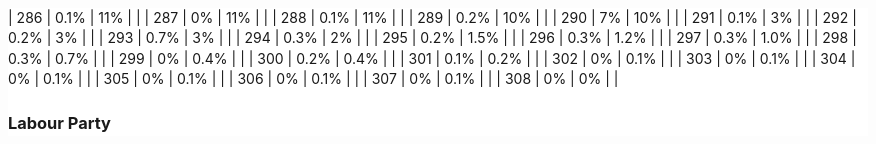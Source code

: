 | 286 | 0.1% | 11% |  |
| 287 | 0% | 11% |  |
| 288 | 0.1% | 11% |  |
| 289 | 0.2% | 10% |  |
| 290 | 7% | 10% |  |
| 291 | 0.1% | 3% |  |
| 292 | 0.2% | 3% |  |
| 293 | 0.7% | 3% |  |
| 294 | 0.3% | 2% |  |
| 295 | 0.2% | 1.5% |  |
| 296 | 0.3% | 1.2% |  |
| 297 | 0.3% | 1.0% |  |
| 298 | 0.3% | 0.7% |  |
| 299 | 0% | 0.4% |  |
| 300 | 0.2% | 0.4% |  |
| 301 | 0.1% | 0.2% |  |
| 302 | 0% | 0.1% |  |
| 303 | 0% | 0.1% |  |
| 304 | 0% | 0.1% |  |
| 305 | 0% | 0.1% |  |
| 306 | 0% | 0.1% |  |
| 307 | 0% | 0.1% |  |
| 308 | 0% | 0% |  |

### Labour Party
